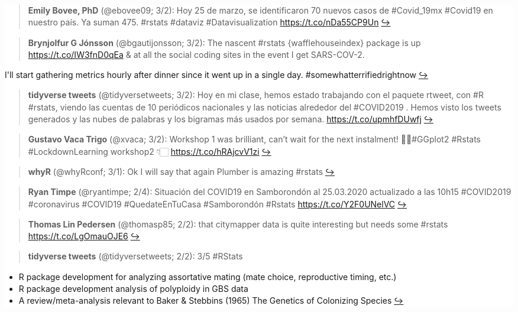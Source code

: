 


> **Emily Bovee, PhD** (@ebovee09; 3/2): Hoy 25 de marzo, se identificaron 70 nuevos casos de #Covid_19mx #Covid19 en nuestro país. Ya suman 475. 
#rstats #dataviz #Datavisualization https://t.co/nDa55CP9Un  [&#8618;](https://twitter.com/dataandme/status/1242995792106979328)




> **Brynjolfur G Jónsson** (@bgautijonsson; 3/2): The nascent #rstats {wafflehouseindex} package is up https://t.co/IW3fnD0qEa &amp; at all the social coding sites in the event I get SARS-COV-2.
>
I'll start gathering metrics hourly after dinner since it went up in a single day. #somewhatterrifiedrightnow  [&#8618;](https://twitter.com/dataandme/status/1242944113286230016)




> **tidyverse tweets** (@tidyversetweets; 3/2): Hoy en mi clase, hemos estado trabajando con el paquete rtweet, con #R #rstats, viendo las cuentas de 10 periódicos nacionales y las noticias alrededor del #COVID2019 . Hemos visto los tweets generados y las nubes de palabras y los bigramas más usados por semana. https://t.co/upmhfDUwfj  [&#8618;](https://twitter.com/dataandme/status/1242930750447591424)




> **Gustavo Vaca Trigo** (@xvaca; 3/2): Workshop 1 was brilliant, can’t wait for the next instalment! 👏🏻#GGplot2 #Rstats #LockdownLearning workshop2 👇🏻 https://t.co/hRAjcvV1zi  [&#8618;](https://twitter.com/dataandme/status/1242914903436005380)




> **whyR** (@whyRconf; 3/1): Ok I will say that again Plumber is amazing #rstats  [&#8618;](https://twitter.com/dataandme/status/1242947430137593856)




> **Ryan Timpe** (@ryantimpe; 2/4): Situación del COVID19 en Samborondón al 25.03.2020 actualizado a las 10h15
#COVID2019  #coronavirus
#COVID19 #QuedateEnTuCasa #Samborondón  #Rstats https://t.co/Y2F0UNelVC  [&#8618;](https://twitter.com/dataandme/status/1242939301341659136)




> **Thomas Lin Pedersen** (@thomasp85; 2/2): that citymapper data is quite interesting but needs some #rstats https://t.co/LgOmauOJE6  [&#8618;](https://twitter.com/dataandme/status/1243001022622007297)




> **tidyverse tweets** (@tidyversetweets; 2/2): 3/5 #RStats
- R package development for analyzing assortative mating (mate choice, reproductive timing, etc.)
- R package development analysis of polyploidy in GBS data
- A review/meta-analysis relevant to Baker &amp; Stebbins (1965) The Genetics of Colonizing Species  [&#8618;](https://twitter.com/dataandme/status/1242932789059768321)


